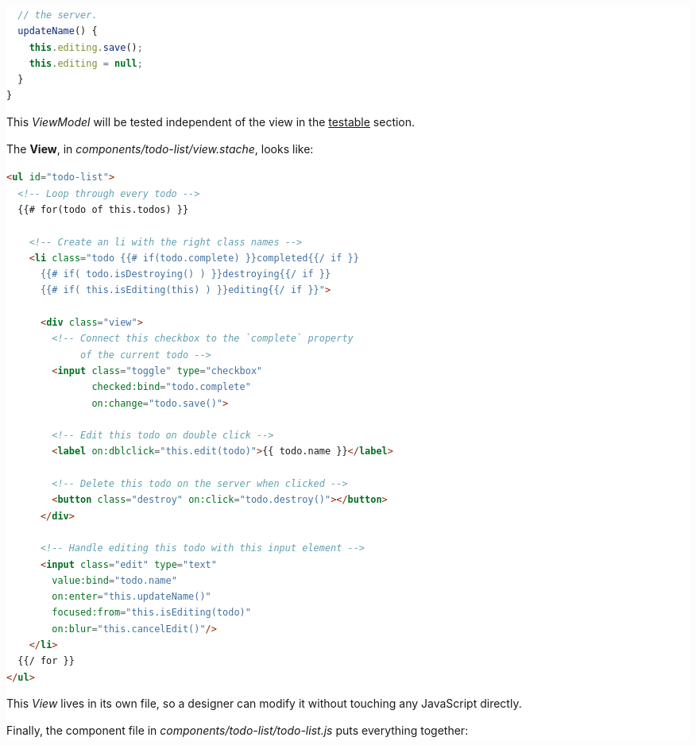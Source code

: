 ```js
  // the server.
  updateName() {
    this.editing.save();
    this.editing = null;
  }
}
```

This _ViewModel_ will be tested independent of the view in the
[testable](#Testable) section.

The __View__, in _components/todo-list/view.stache_, looks like:

```html
<ul id="todo-list">
  <!-- Loop through every todo -->
  {{# for(todo of this.todos) }}

    <!-- Create an li with the right class names -->
    <li class="todo {{# if(todo.complete) }}completed{{/ if }}
      {{# if( todo.isDestroying() ) }}destroying{{/ if }}
      {{# if( this.isEditing(this) ) }}editing{{/ if }}">

      <div class="view">
        <!-- Connect this checkbox to the `complete` property
             of the current todo -->
        <input class="toggle" type="checkbox"
               checked:bind="todo.complete"
               on:change="todo.save()">

        <!-- Edit this todo on double click -->
        <label on:dblclick="this.edit(todo)">{{ todo.name }}</label>

        <!-- Delete this todo on the server when clicked -->
        <button class="destroy" on:click="todo.destroy()"></button>
      </div>

      <!-- Handle editing this todo with this input element -->
      <input class="edit" type="text"
        value:bind="todo.name"
        on:enter="this.updateName()"
        focused:from="this.isEditing(todo)"
        on:blur="this.cancelEdit()"/>
    </li>
  {{/ for }}
</ul>
```

This _View_ lives in its own file, so a designer can modify it
without touching any JavaScript directly.

Finally, the component file in _components/todo-list/todo-list.js_ puts
everything together:
